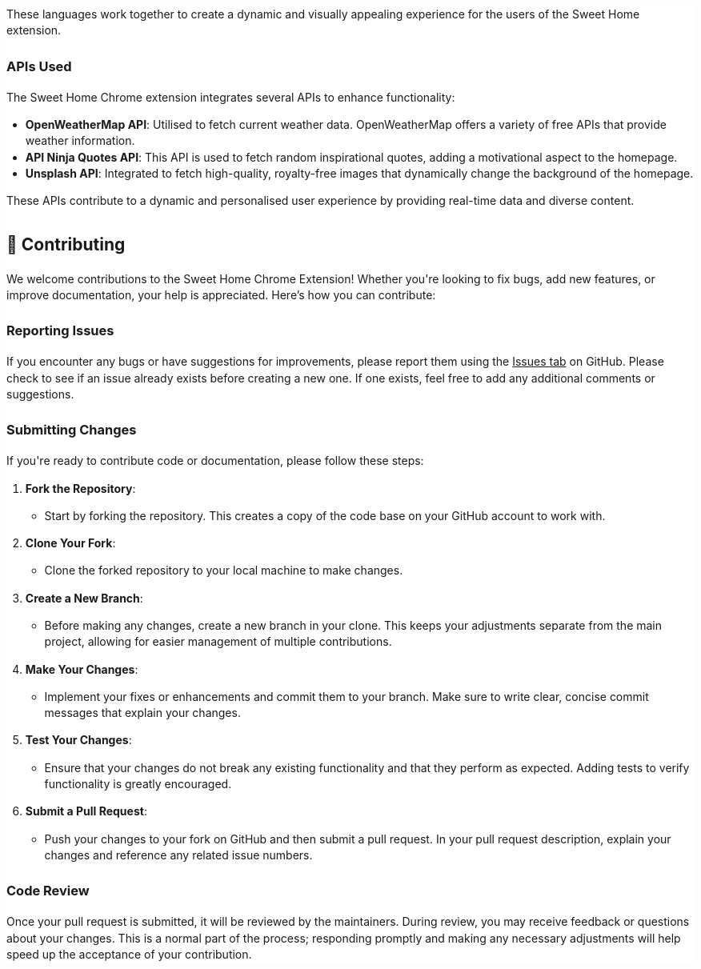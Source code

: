 These languages work together to create a dynamic and visually appealing experience for the users of the Sweet Home extension.

### APIs Used

The Sweet Home Chrome extension integrates several APIs to enhance functionality:

- **OpenWeatherMap API**: Utilised to fetch current weather data. OpenWeatherMap offers a variety of free APIs that provide weather information.
- **API Ninja Quotes API**: This API is used to fetch random inspirational quotes, adding a motivational aspect to the homepage.
- **Unsplash API**: Integrated to fetch high-quality, royalty-free images that dynamically change the background of the homepage.

These APIs contribute to a dynamic and personalised user experience by providing real-time data and diverse content.

## 🤝 Contributing

We welcome contributions to the Sweet Home Chrome Extension! Whether you're looking to fix bugs, add new features, or improve documentation, your help is appreciated. Here’s how you can contribute:

### Reporting Issues
If you encounter any bugs or have suggestions for improvements, please report them using the [Issues tab](https://github.com/adhikareeprayush/sweet-home/issues) on GitHub. Please check to see if an issue already exists before creating a new one. If one exists, feel free to add any additional comments or suggestions.

### Submitting Changes
If you're ready to contribute code or documentation, please follow these steps:
1. **Fork the Repository**:
   - Start by forking the repository. This creates a copy of the code base on your GitHub account to work with.

2. **Clone Your Fork**:
   - Clone the forked repository to your local machine to make changes.

3. **Create a New Branch**:
   - Before making any changes, create a new branch in your clone. This keeps your adjustments separate from the main project, allowing for easier management of multiple contributions.

4. **Make Your Changes**:
   - Implement your fixes or enhancements and commit them to your branch. Make sure to write clear, concise commit messages that explain your changes.

5. **Test Your Changes**:
   - Ensure that your changes do not break any existing functionality and that they perform as expected. Adding tests to verify functionality is greatly encouraged.

6. **Submit a Pull Request**:
   - Push your changes to your fork on GitHub and then submit a pull request. In your pull request description, explain your changes and reference any related issue numbers.

### Code Review
Once your pull request is submitted, it will be reviewed by the maintainers. During review, you may receive feedback or questions about your changes. This is a normal part of the process; responding promptly and making any necessary adjustments will help speed up the acceptance of your contribution.
